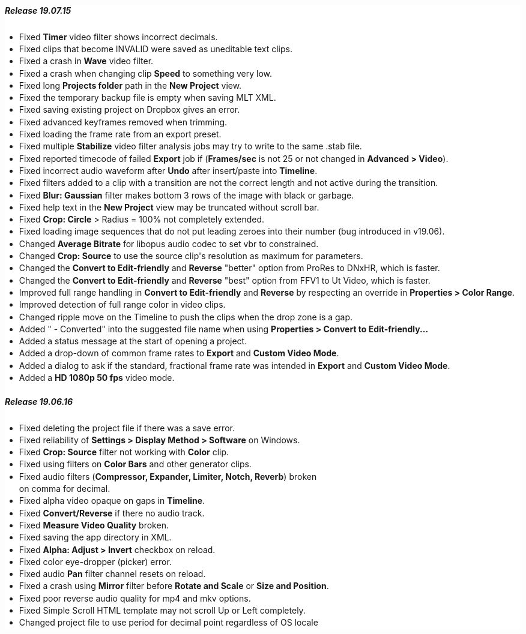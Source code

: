 
##### Release 19.07.15

- Fixed **Timer** video filter shows incorrect decimals.
- Fixed clips that become INVALID were saved as uneditable text clips.
- Fixed a crash in **Wave** video filter.
- Fixed a crash when changing clip **Speed** to something very low.
- Fixed long **Projects folder** path in the **New Project** view.
- Fixed the temporary backup file is empty when saving MLT XML.
- Fixed saving existing project on Dropbox gives an error.
- Fixed advanced keyframes removed when trimming.
- Fixed loading the frame rate from an export preset.
- Fixed multiple **Stabilize** video filter analysis jobs may try to write to
the same .stab file.
- Fixed reported timecode of failed **Export** job if (**Frames/sec** is not 25
or not changed in **Advanced > Video**).
- Fixed incorrect audio waveform after **Undo** after insert/paste into **Timeline**.
- Fixed filters added to a clip with a transition are not the correct length
and not active during the transition.
- Fixed **Blur: Gaussian** filter makes bottom 3 rows of the image with black
or garbage.
- Fixed help text in the **New Project** view may be truncated without scroll bar.
- Fixed **Crop: Circle** > Radius = 100% not completely extended.
- Fixed loading image sequences that do not put leading zeroes into their
number (bug introduced in v19.06).
- Changed **Average Bitrate** for libopus audio codec to set vbr to constrained.
- Changed **Crop: Source** to use the source clip's resolution as maximum for
parameters.
- Changed the **Convert to Edit-friendly** and **Reverse** "better" option from
ProRes to DNxHR, which is faster.
- Changed the **Convert to Edit-friendly** and **Reverse** "best" option from
FFV1 to Ut Video, which is faster.
- Improved full range handling in **Convert to Edit-friendly** and **Reverse**
by respecting an override in **Properties > Color Range**.
- Improved detection of full range color in video clips.
- Changed ripple move on the Timeline to push the clips when the drop zone is a gap.
- Added " - Converted" into the suggested file name when using **Properties >
Convert to Edit-friendly...**
- Added a status message at the start of opening a project.
- Added a drop-down of common frame rates to **Export** and **Custom Video Mode**.
- Added a dialog to ask if the standard, fractional frame rate was intended in
**Export** and **Custom Video Mode**.
- Added a **HD 1080p 50 fps** video mode.


##### Release 19.06.16

- Fixed deleting the project file if there was a save error.
- Fixed reliability of **Settings > Display Method > Software** on Windows.
- Fixed **Crop: Source** filter not working with **Color** clip.
- Fixed using filters on **Color Bars** and other generator clips.
- Fixed audio filters (**Compressor, Expander, Limiter, Notch, Reverb**) broken\
on comma for decimal.
- Fixed alpha video opaque on gaps in **Timeline**.
- Fixed **Convert/Reverse** if there no audio track.
- Fixed **Measure Video Quality** broken.
- Fixed saving the app directory in XML. 
- Fixed **Alpha: Adjust > Invert** checkbox on reload.
- Fixed color eye-dropper (picker) error.
- Fixed audio **Pan** filter channel resets on reload.
- Fixed a crash using **Mirror** filter before **Rotate and Scale** or **Size
and Position**.
- Fixed poor reverse audio quality for mp4 and mkv options.
- Fixed Simple Scroll HTML template may not scroll Up or Left completely.
- Changed project file to use period for decimal point regardless of OS locale